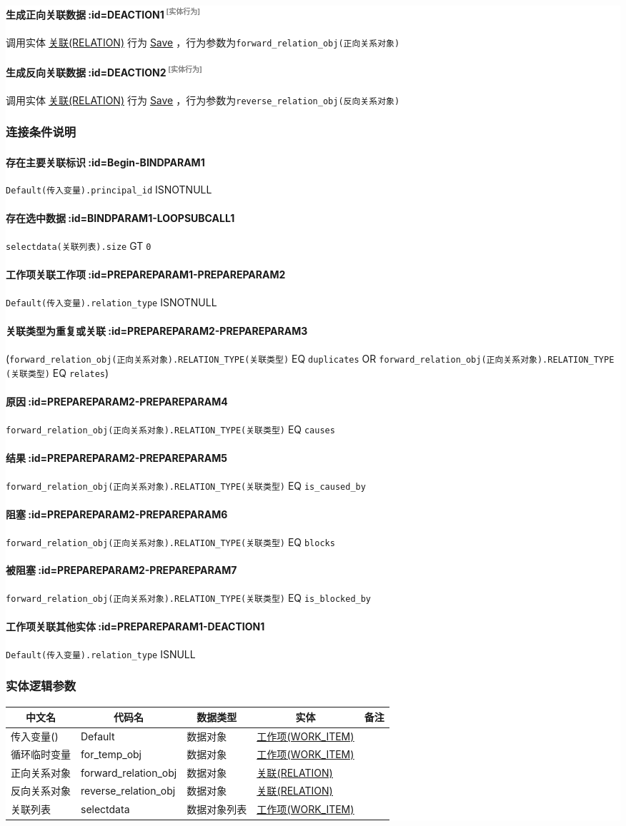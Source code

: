 #### 生成正向关联数据 :id=DEACTION1<sup class="footnote-symbol"> <font color=gray size=1>[实体行为]</font></sup>



调用实体 [关联(RELATION)](module/Base/relation.md) 行为 [Save](module/Base/relation#行为) ，行为参数为`forward_relation_obj(正向关系对象)`

#### 生成反向关联数据 :id=DEACTION2<sup class="footnote-symbol"> <font color=gray size=1>[实体行为]</font></sup>



调用实体 [关联(RELATION)](module/Base/relation.md) 行为 [Save](module/Base/relation#行为) ，行为参数为`reverse_relation_obj(反向关系对象)`


### 连接条件说明
#### 存在主要关联标识 :id=Begin-BINDPARAM1

`Default(传入变量).principal_id` ISNOTNULL
#### 存在选中数据 :id=BINDPARAM1-LOOPSUBCALL1

`selectdata(关联列表).size` GT `0`
#### 工作项关联工作项 :id=PREPAREPARAM1-PREPAREPARAM2

`Default(传入变量).relation_type` ISNOTNULL
#### 关联类型为重复或关联 :id=PREPAREPARAM2-PREPAREPARAM3

(`forward_relation_obj(正向关系对象).RELATION_TYPE(关联类型)` EQ `duplicates` OR `forward_relation_obj(正向关系对象).RELATION_TYPE(关联类型)` EQ `relates`)
#### 原因 :id=PREPAREPARAM2-PREPAREPARAM4

`forward_relation_obj(正向关系对象).RELATION_TYPE(关联类型)` EQ `causes`
#### 结果 :id=PREPAREPARAM2-PREPAREPARAM5

`forward_relation_obj(正向关系对象).RELATION_TYPE(关联类型)` EQ `is_caused_by`
#### 阻塞 :id=PREPAREPARAM2-PREPAREPARAM6

`forward_relation_obj(正向关系对象).RELATION_TYPE(关联类型)` EQ `blocks`
#### 被阻塞 :id=PREPAREPARAM2-PREPAREPARAM7

`forward_relation_obj(正向关系对象).RELATION_TYPE(关联类型)` EQ `is_blocked_by`
#### 工作项关联其他实体 :id=PREPAREPARAM1-DEACTION1

`Default(传入变量).relation_type` ISNULL


### 实体逻辑参数

|    中文名   |    代码名    |  数据类型    |  实体   |备注 |
| --------| --------| -------- | -------- | --------   |
|传入变量(<i class="fa fa-check"/></i>)|Default|数据对象|[工作项(WORK_ITEM)](module/ProjMgmt/work_item.md)||
|循环临时变量|for_temp_obj|数据对象|[工作项(WORK_ITEM)](module/ProjMgmt/work_item.md)||
|正向关系对象|forward_relation_obj|数据对象|[关联(RELATION)](module/Base/relation.md)||
|反向关系对象|reverse_relation_obj|数据对象|[关联(RELATION)](module/Base/relation.md)||
|关联列表|selectdata|数据对象列表|[工作项(WORK_ITEM)](module/ProjMgmt/work_item.md)||
